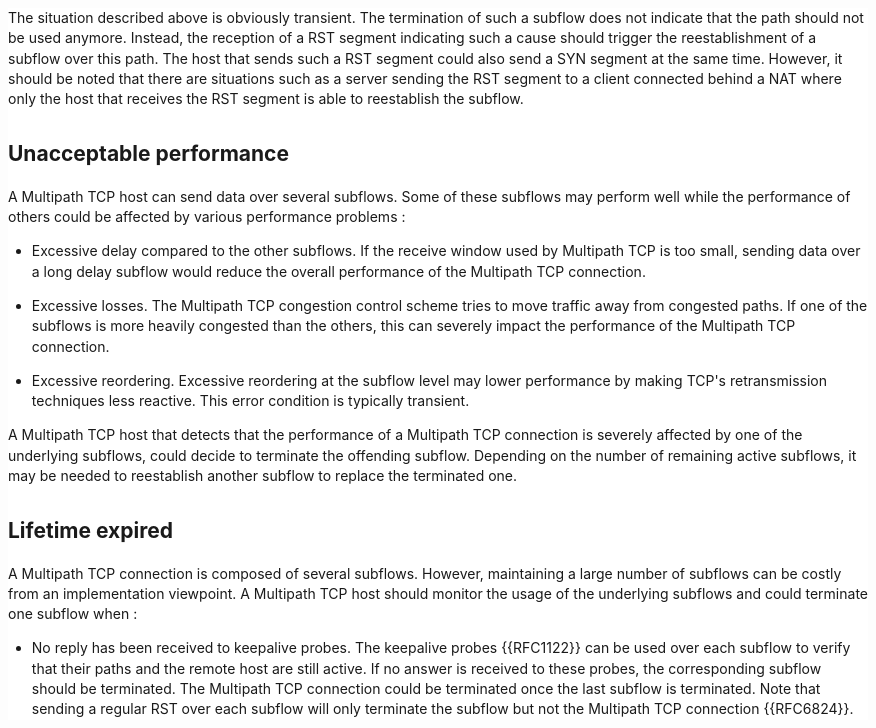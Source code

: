    The situation described above is obviously transient.  The
   termination of such a subflow does not indicate that the path should
   not be used anymore.  Instead, the reception of a RST segment
   indicating such a cause should trigger the reestablishment of a
   subflow over this path.  The host that sends such a RST segment could
   also send a SYN segment at the same time.  However, it should be
   noted that there are situations such as a server sending the RST
   segment to a client connected behind a NAT where only the host that
   receives the RST segment is able to reestablish the subflow.

Unacceptable performance
--------------------------------

   A Multipath TCP host can send data over several subflows.  Some of
   these subflows may perform well while the performance of others could
   be affected by various performance problems :

   -  Excessive delay compared to the other subflows.  If the receive
      window used by Multipath TCP is too small, sending data over a
      long delay subflow would reduce the overall performance of the
      Multipath TCP connection.  

   -  Excessive losses.  The Multipath TCP congestion control scheme
      tries to move traffic away from congested paths.  If one of the
      subflows is more heavily congested than the others, this can
      severely impact the performance of the Multipath TCP connection.
      
   - Excessive reordering.  Excessive reordering at the subflow level
      may lower performance by making TCP's retransmission techniques
      less reactive.  This error condition is typically transient.

   A Multipath TCP host that detects that the performance of a Multipath
   TCP connection is severely affected by one of the underlying
   subflows, could decide to terminate the offending subflow.
   Depending on the number of remaining active subflows, it may be
   needed to reestablish another subflow to replace the terminated one.

Lifetime expired
------------------

   A Multipath TCP connection is composed of several subflows.  However,
   maintaining a large number of subflows can be costly from an
   implementation viewpoint.  A Multipath TCP host should monitor the
   usage of the underlying subflows and could terminate one subflow when
   :

   -  No reply has been received to keepalive probes.  The keepalive
      probes {{RFC1122}} can be used over each subflow to verify that their
      paths and the remote host are still active.  If no answer is
      received to these probes, the corresponding subflow should be
      terminated.  The Multipath TCP connection could be terminated once
      the last subflow is terminated.  Note that sending a regular RST
      over each subflow will only terminate the subflow but not the
      Multipath TCP connection {{RFC6824}}.
